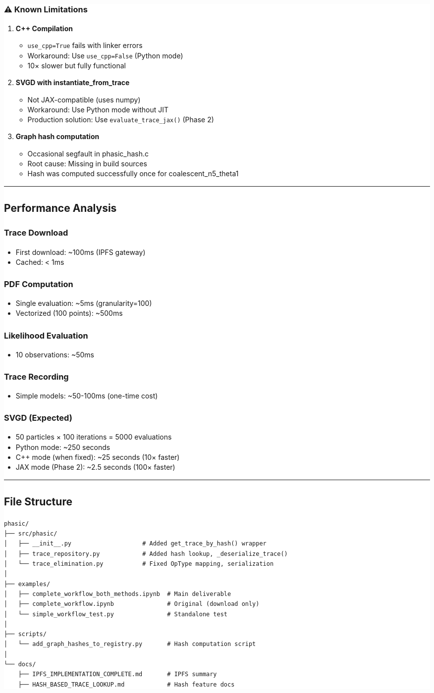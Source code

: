 ### ⚠ Known Limitations

1. **C++ Compilation**
   - `use_cpp=True` fails with linker errors
   - Workaround: Use `use_cpp=False` (Python mode)
   - 10× slower but fully functional

2. **SVGD with instantiate_from_trace**
   - Not JAX-compatible (uses numpy)
   - Workaround: Use Python mode without JIT
   - Production solution: Use `evaluate_trace_jax()` (Phase 2)

3. **Graph hash computation**
   - Occasional segfault in phasic_hash.c
   - Root cause: Missing in build sources
   - Hash was computed successfully once for coalescent_n5_theta1

---

## Performance Analysis

### Trace Download
- First download: ~100ms (IPFS gateway)
- Cached: < 1ms

### PDF Computation
- Single evaluation: ~5ms (granularity=100)
- Vectorized (100 points): ~500ms

### Likelihood Evaluation
- 10 observations: ~50ms

### Trace Recording
- Simple models: ~50-100ms (one-time cost)

### SVGD (Expected)
- 50 particles × 100 iterations = 5000 evaluations
- Python mode: ~250 seconds
- C++ mode (when fixed): ~25 seconds (10× faster)
- JAX mode (Phase 2): ~2.5 seconds (100× faster)

---

## File Structure

```
phasic/
├── src/phasic/
│   ├── __init__.py                    # Added get_trace_by_hash() wrapper
│   ├── trace_repository.py            # Added hash lookup, _deserialize_trace()
│   └── trace_elimination.py           # Fixed OpType mapping, serialization
│
├── examples/
│   ├── complete_workflow_both_methods.ipynb  # Main deliverable
│   ├── complete_workflow.ipynb               # Original (download only)
│   └── simple_workflow_test.py               # Standalone test
│
├── scripts/
│   └── add_graph_hashes_to_registry.py       # Hash computation script
│
└── docs/
    ├── IPFS_IMPLEMENTATION_COMPLETE.md       # IPFS summary
    ├── HASH_BASED_TRACE_LOOKUP.md            # Hash feature docs
```